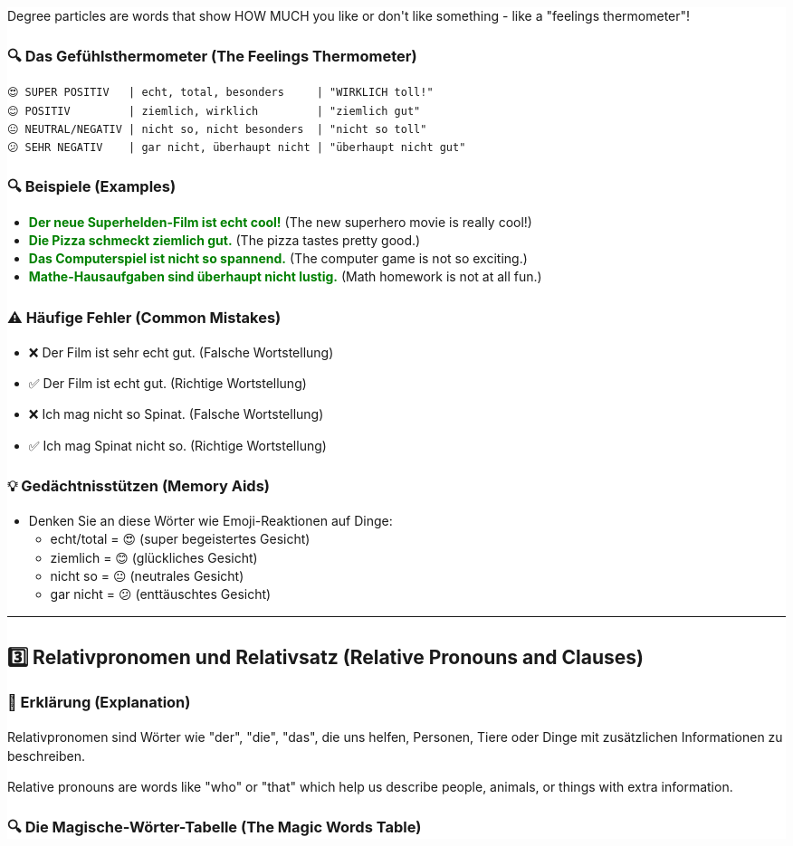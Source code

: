 Degree particles are words that show HOW MUCH you like or don't like something - like a "feelings thermometer"!

### 🔍 Das Gefühlsthermometer (The Feelings Thermometer)

```
😍 SUPER POSITIV   | echt, total, besonders     | "WIRKLICH toll!"
😊 POSITIV         | ziemlich, wirklich         | "ziemlich gut"
😐 NEUTRAL/NEGATIV | nicht so, nicht besonders  | "nicht so toll"
😕 SEHR NEGATIV    | gar nicht, überhaupt nicht | "überhaupt nicht gut"
```

### 🔍 Beispiele (Examples)

- <span style="color:green;">**Der neue Superhelden-Film ist echt cool!**</span> (The new superhero movie is really cool!)
- <span style="color:green;">**Die Pizza schmeckt ziemlich gut.**</span> (The pizza tastes pretty good.)
- <span style="color:green;">**Das Computerspiel ist nicht so spannend.**</span> (The computer game is not so exciting.)
- <span style="color:green;">**Mathe-Hausaufgaben sind überhaupt nicht lustig.**</span> (Math homework is not at all fun.)

### ⚠️ Häufige Fehler (Common Mistakes)

- ❌ Der Film ist sehr echt gut. (Falsche Wortstellung)
- ✅ Der Film ist echt gut. (Richtige Wortstellung)

- ❌ Ich mag nicht so Spinat. (Falsche Wortstellung)
- ✅ Ich mag Spinat nicht so. (Richtige Wortstellung)

### 💡 Gedächtnisstützen (Memory Aids)

- Denken Sie an diese Wörter wie Emoji-Reaktionen auf Dinge:
  - echt/total = 😍 (super begeistertes Gesicht)
  - ziemlich = 😊 (glückliches Gesicht)
  - nicht so = 😐 (neutrales Gesicht)
  - gar nicht = 😕 (enttäuschtes Gesicht)

---

## 3️⃣ Relativpronomen und Relativsatz (Relative Pronouns and Clauses)

### 📝 Erklärung (Explanation)

Relativpronomen sind Wörter wie "der", "die", "das", die uns helfen, Personen, Tiere oder Dinge mit zusätzlichen Informationen zu beschreiben.

Relative pronouns are words like "who" or "that" which help us describe people, animals, or things with extra information.

### 🔍 Die Magische-Wörter-Tabelle (The Magic Words Table)
